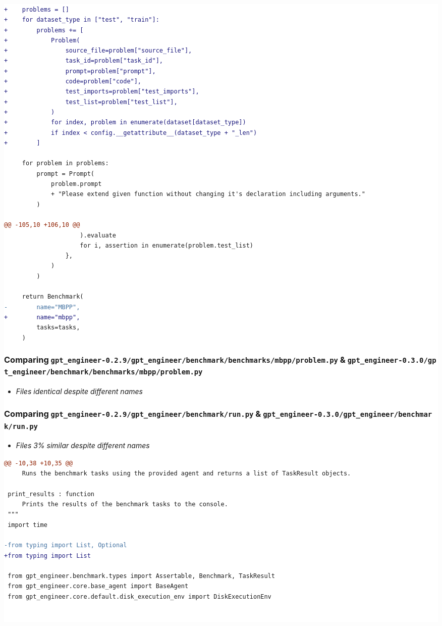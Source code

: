 ```diff
+    problems = []
+    for dataset_type in ["test", "train"]:
+        problems += [
+            Problem(
+                source_file=problem["source_file"],
+                task_id=problem["task_id"],
+                prompt=problem["prompt"],
+                code=problem["code"],
+                test_imports=problem["test_imports"],
+                test_list=problem["test_list"],
+            )
+            for index, problem in enumerate(dataset[dataset_type])
+            if index < config.__getattribute__(dataset_type + "_len")
+        ]
 
     for problem in problems:
         prompt = Prompt(
             problem.prompt
             + "Please extend given function without changing it's declaration including arguments."
         )
 
@@ -105,10 +106,10 @@
                     ).evaluate
                     for i, assertion in enumerate(problem.test_list)
                 },
             )
         )
 
     return Benchmark(
-        name="MBPP",
+        name="mbpp",
         tasks=tasks,
     )
```

### Comparing `gpt_engineer-0.2.9/gpt_engineer/benchmark/benchmarks/mbpp/problem.py` & `gpt_engineer-0.3.0/gpt_engineer/benchmark/benchmarks/mbpp/problem.py`

 * *Files identical despite different names*

### Comparing `gpt_engineer-0.2.9/gpt_engineer/benchmark/run.py` & `gpt_engineer-0.3.0/gpt_engineer/benchmark/run.py`

 * *Files 3% similar despite different names*

```diff
@@ -10,38 +10,35 @@
     Runs the benchmark tasks using the provided agent and returns a list of TaskResult objects.
 
 print_results : function
     Prints the results of the benchmark tasks to the console.
 """
 import time
 
-from typing import List, Optional
+from typing import List
 
 from gpt_engineer.benchmark.types import Assertable, Benchmark, TaskResult
 from gpt_engineer.core.base_agent import BaseAgent
 from gpt_engineer.core.default.disk_execution_env import DiskExecutionEnv
 
 
```
